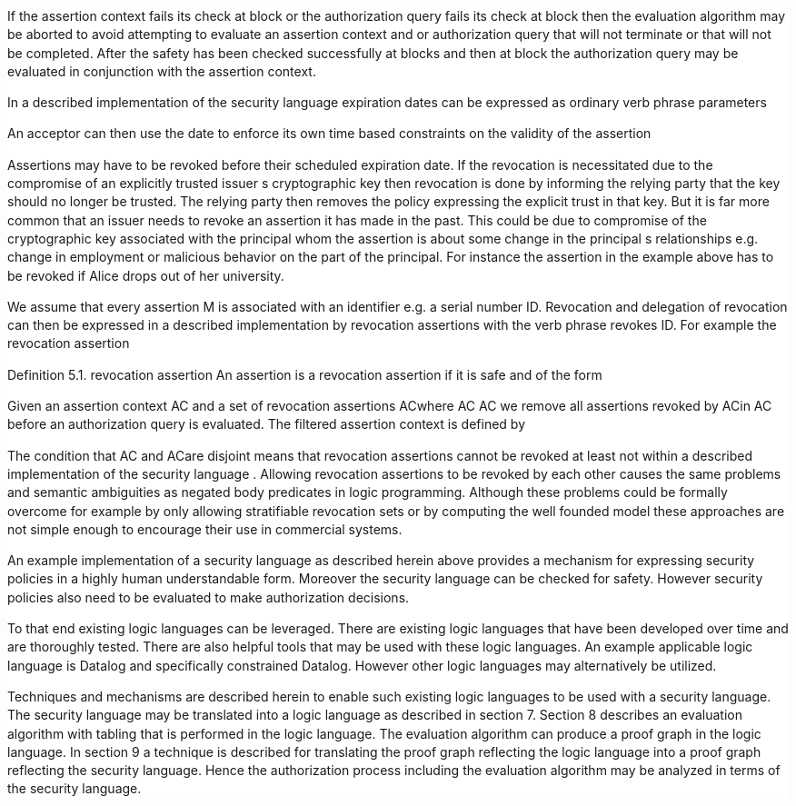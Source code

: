If the assertion context fails its check at block or the authorization query fails its check at block then the evaluation algorithm may be aborted to avoid attempting to evaluate an assertion context and or authorization query that will not terminate or that will not be completed. After the safety has been checked successfully at blocks and then at block the authorization query may be evaluated in conjunction with the assertion context.

In a described implementation of the security language expiration dates can be expressed as ordinary verb phrase parameters 

An acceptor can then use the date to enforce its own time based constraints on the validity of the assertion 

Assertions may have to be revoked before their scheduled expiration date. If the revocation is necessitated due to the compromise of an explicitly trusted issuer s cryptographic key then revocation is done by informing the relying party that the key should no longer be trusted. The relying party then removes the policy expressing the explicit trust in that key. But it is far more common that an issuer needs to revoke an assertion it has made in the past. This could be due to compromise of the cryptographic key associated with the principal whom the assertion is about some change in the principal s relationships e.g. change in employment or malicious behavior on the part of the principal. For instance the assertion in the example above has to be revoked if Alice drops out of her university.

We assume that every assertion M is associated with an identifier e.g. a serial number ID. Revocation and delegation of revocation can then be expressed in a described implementation by revocation assertions with the verb phrase revokes ID. For example the revocation assertion

Definition 5.1. revocation assertion An assertion is a revocation assertion if it is safe and of the form

Given an assertion context AC and a set of revocation assertions ACwhere AC AC we remove all assertions revoked by ACin AC before an authorization query is evaluated. The filtered assertion context is defined by

The condition that AC and ACare disjoint means that revocation assertions cannot be revoked at least not within a described implementation of the security language . Allowing revocation assertions to be revoked by each other causes the same problems and semantic ambiguities as negated body predicates in logic programming. Although these problems could be formally overcome for example by only allowing stratifiable revocation sets or by computing the well founded model these approaches are not simple enough to encourage their use in commercial systems.

An example implementation of a security language as described herein above provides a mechanism for expressing security policies in a highly human understandable form. Moreover the security language can be checked for safety. However security policies also need to be evaluated to make authorization decisions.

To that end existing logic languages can be leveraged. There are existing logic languages that have been developed over time and are thoroughly tested. There are also helpful tools that may be used with these logic languages. An example applicable logic language is Datalog and specifically constrained Datalog. However other logic languages may alternatively be utilized.

Techniques and mechanisms are described herein to enable such existing logic languages to be used with a security language. The security language may be translated into a logic language as described in section 7. Section 8 describes an evaluation algorithm with tabling that is performed in the logic language. The evaluation algorithm can produce a proof graph in the logic language. In section 9 a technique is described for translating the proof graph reflecting the logic language into a proof graph reflecting the security language. Hence the authorization process including the evaluation algorithm may be analyzed in terms of the security language.
